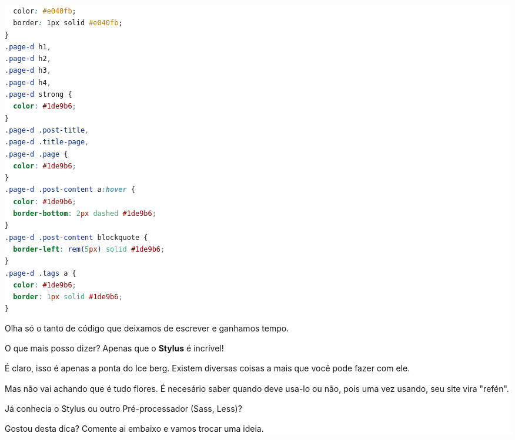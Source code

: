 ```css
  color: #e040fb;
  border: 1px solid #e040fb;
}
.page-d h1,
.page-d h2,
.page-d h3,
.page-d h4,
.page-d strong {
  color: #1de9b6;
}
.page-d .post-title,
.page-d .title-page,
.page-d .page {
  color: #1de9b6;
}
.page-d .post-content a:hover {
  color: #1de9b6;
  border-bottom: 2px dashed #1de9b6;
}
.page-d .post-content blockquote {
  border-left: rem(5px) solid #1de9b6;
}
.page-d .tags a {
  color: #1de9b6;
  border: 1px solid #1de9b6;
}
```

Olha só o tanto de código que deixamos de escrever e ganhamos tempo.

O que mais posso dizer? Apenas que o **Stylus** é incrível!

É claro, isso é apenas a ponta do Ice berg. Existem diversas coisas a mais que você pode fazer com ele.

Mas não vai achando que é tudo flores. É necesário saber quando deve usa-lo ou não, pois uma vez usando, seu site vira "refén".

Já conhecia o Stylus ou outro Pré-processador (Sass, Less)?

Gostou desta dica? Comente ai embaixo e vamos trocar uma ideia.

